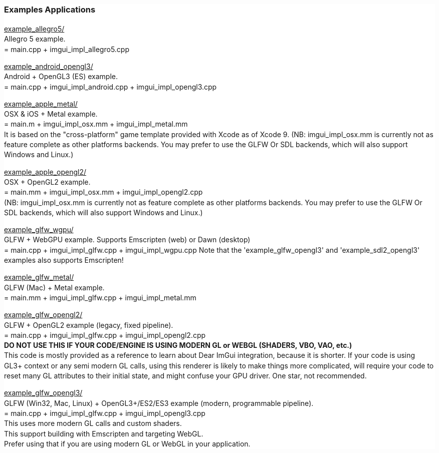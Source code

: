 
### Examples Applications

[example_allegro5/](https://github.com/ocornut/imgui/blob/master/examples/example_allegro5/) <BR>
Allegro 5 example. <BR>
= main.cpp + imgui_impl_allegro5.cpp

[example_android_opengl3/](https://github.com/ocornut/imgui/blob/master/examples/example_android_opengl3/) <BR>
Android + OpenGL3 (ES) example. <BR>
= main.cpp + imgui_impl_android.cpp + imgui_impl_opengl3.cpp

[example_apple_metal/](https://github.com/ocornut/imgui/blob/master/examples/example_metal/) <BR>
OSX & iOS + Metal example. <BR>
= main.m + imgui_impl_osx.mm + imgui_impl_metal.mm <BR>
It is based on the "cross-platform" game template provided with Xcode as of Xcode 9.
(NB: imgui_impl_osx.mm is currently not as feature complete as other platforms backends.
You may prefer to use the GLFW Or SDL backends, which will also support Windows and Linux.)

[example_apple_opengl2/](https://github.com/ocornut/imgui/blob/master/examples/example_apple_opengl2/) <BR>
OSX + OpenGL2 example. <BR>
= main.mm + imgui_impl_osx.mm + imgui_impl_opengl2.cpp <BR>
(NB: imgui_impl_osx.mm is currently not as feature complete as other platforms backends.
 You may prefer to use the GLFW Or SDL backends, which will also support Windows and Linux.)

[example_glfw_wgpu/](https://github.com/ocornut/imgui/blob/master/examples/example_glfw_wgpu/) <BR>
GLFW + WebGPU example. Supports Emscripten (web) or Dawn (desktop) <BR>
= main.cpp + imgui_impl_glfw.cpp + imgui_impl_wgpu.cpp
Note that the 'example_glfw_opengl3' and 'example_sdl2_opengl3' examples also supports Emscripten!

[example_glfw_metal/](https://github.com/ocornut/imgui/blob/master/examples/example_glfw_metal/) <BR>
GLFW (Mac) + Metal example. <BR>
= main.mm + imgui_impl_glfw.cpp + imgui_impl_metal.mm

[example_glfw_opengl2/](https://github.com/ocornut/imgui/blob/master/examples/example_glfw_opengl2/) <BR>
GLFW + OpenGL2 example (legacy, fixed pipeline). <BR>
= main.cpp + imgui_impl_glfw.cpp + imgui_impl_opengl2.cpp <BR>
**DO NOT USE THIS IF YOUR CODE/ENGINE IS USING MODERN GL or WEBGL (SHADERS, VBO, VAO, etc.)** <BR>
This code is mostly provided as a reference to learn about Dear ImGui integration, because it is shorter.
If your code is using GL3+ context or any semi modern GL calls, using this renderer is likely to
make things more complicated, will require your code to reset many GL attributes to their initial
state, and might confuse your GPU driver. One star, not recommended.

[example_glfw_opengl3/](https://github.com/ocornut/imgui/blob/master/examples/example_glfw_opengl3/) <BR>
GLFW (Win32, Mac, Linux) + OpenGL3+/ES2/ES3 example (modern, programmable pipeline). <BR>
= main.cpp + imgui_impl_glfw.cpp + imgui_impl_opengl3.cpp <BR>
This uses more modern GL calls and custom shaders.<BR>
This support building with Emscripten and targeting WebGL.<BR>
Prefer using that if you are using modern GL or WebGL in your application.
